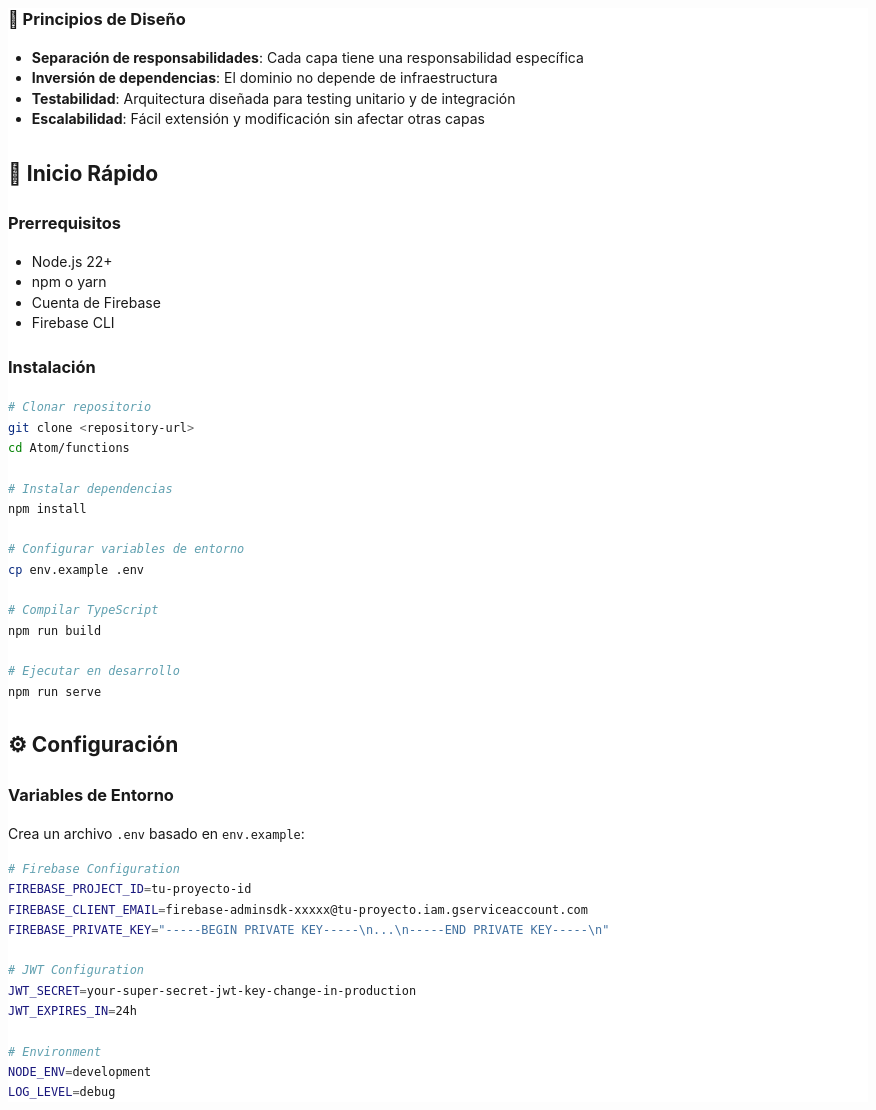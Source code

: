 ### 🎯 Principios de Diseño

- **Separación de responsabilidades**: Cada capa tiene una responsabilidad específica
- **Inversión de dependencias**: El dominio no depende de infraestructura
- **Testabilidad**: Arquitectura diseñada para testing unitario y de integración
- **Escalabilidad**: Fácil extensión y modificación sin afectar otras capas

## 🚀 Inicio Rápido

### Prerrequisitos

- Node.js 22+
- npm o yarn
- Cuenta de Firebase
- Firebase CLI

### Instalación

```bash
# Clonar repositorio
git clone <repository-url>
cd Atom/functions

# Instalar dependencias
npm install

# Configurar variables de entorno
cp env.example .env

# Compilar TypeScript
npm run build

# Ejecutar en desarrollo
npm run serve
```

## ⚙️ Configuración

### Variables de Entorno

Crea un archivo `.env` basado en `env.example`:

```bash
# Firebase Configuration
FIREBASE_PROJECT_ID=tu-proyecto-id
FIREBASE_CLIENT_EMAIL=firebase-adminsdk-xxxxx@tu-proyecto.iam.gserviceaccount.com
FIREBASE_PRIVATE_KEY="-----BEGIN PRIVATE KEY-----\n...\n-----END PRIVATE KEY-----\n"

# JWT Configuration
JWT_SECRET=your-super-secret-jwt-key-change-in-production
JWT_EXPIRES_IN=24h

# Environment
NODE_ENV=development
LOG_LEVEL=debug
```
